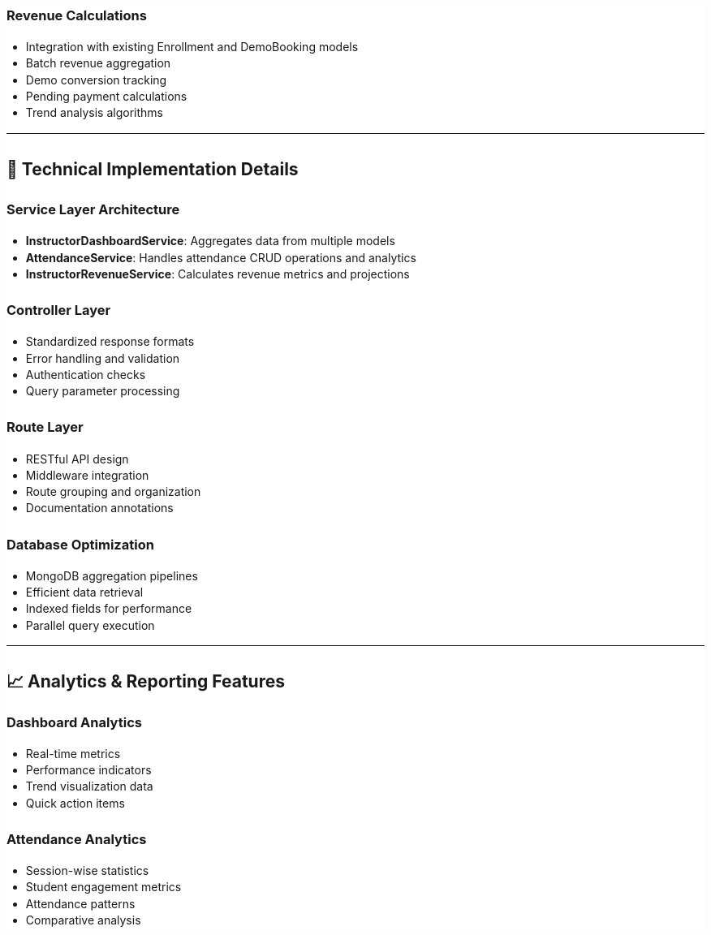 ### **Revenue Calculations**
- Integration with existing Enrollment and DemoBooking models
- Batch revenue aggregation
- Demo conversion tracking
- Pending payment calculations
- Trend analysis algorithms

---

## 🔧 **Technical Implementation Details**

### **Service Layer Architecture**
- **InstructorDashboardService**: Aggregates data from multiple models
- **AttendanceService**: Handles attendance CRUD operations and analytics
- **InstructorRevenueService**: Calculates revenue metrics and projections

### **Controller Layer**
- Standardized response formats
- Error handling and validation
- Authentication checks
- Query parameter processing

### **Route Layer**
- RESTful API design
- Middleware integration
- Route grouping and organization
- Documentation annotations

### **Database Optimization**
- MongoDB aggregation pipelines
- Efficient data retrieval
- Indexed fields for performance
- Parallel query execution

---

## 📈 **Analytics & Reporting Features**

### **Dashboard Analytics**
- Real-time metrics
- Performance indicators
- Trend visualization data
- Quick action items

### **Attendance Analytics**
- Session-wise statistics
- Student engagement metrics
- Attendance patterns
- Comparative analysis
